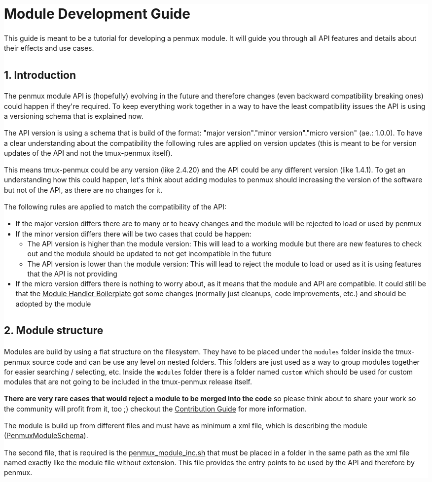 # Module Development Guide

This guide is meant to be a tutorial for developing a penmux module. It will guide you through all API features and details about their effects and use cases.

## 1. Introduction

The penmux module API is (hopefully) evolving in the future and therefore changes (even backward compatibility breaking ones) could happen if they're required. To keep everything work together in a way to have the least compatibility issues the API is using a versioning schema that is explained now.

The API version is using a schema that is build of the format: "major version"."minor version"."micro version" (ae.: 1.0.0). To have a clear understanding about the compatibility the following rules are applied on version updates (this is meant to be for version updates of the API and not the tmux-penmux itself).

This means tmux-penmux could be any version (like 2.4.20) and the API could be any different version (like 1.4.1). To get an understanding how this could happen, let's think about adding modules to penmux should increasing the version of the software but not of the API, as there are no changes for it.

The following rules are applied to match the compatibility of the API:

- If the major version differs there are to many or to heavy changes and the module will be rejected to load or used by penmux
- If the minor version differs there will be two cases that could be happen:
  - The API version is higher than the module version: This will lead to a working module but there are new features to check out and the module should be updated to not get incompatible in the future
  - The API version is lower than the module version: This will lead to reject the module to load or used as it is using features that the API is not providing
- If the micro version differs there is nothing to worry about, as it means that the module and API are compatible. It could still be that the [Module Handler Boilerplate](#penmuxmoduleinc) got some changes (normally just cleanups, code improvements, etc.) and should be adopted by the module

## 2. Module structure

Modules are build by using a flat structure on the filesystem. They have to be placed under the `modules` folder inside the tmux-penmux source code and can be use any level on nested folders.
This folders are just used as a way to group modules together for easier searching / selecting, etc. Inside the `modules` folder there is a folder named `custom` which should be used for custom modules that are not going to be included in the tmux-penmux release itself.

**There are very rare cases that would reject a module to be merged into the code** so please think about to share your work so the community will profit from it, too ;) checkout the [Contribution Guide](../ContributionGuide.md) for more information.

The module is build up from different files and must have as minimum a xml file, which is describing the module ([PenmuxModuleSchema](../API/schemas/PenmuxModule.md)).

The second file, that is required is the [penmux_module_inc.sh](#penmux_module_inc) that must be placed in a folder in the same path as the xml file named exactly like the module file without extension. This file provides the entry points to be used by the API and therefore by penmux.
